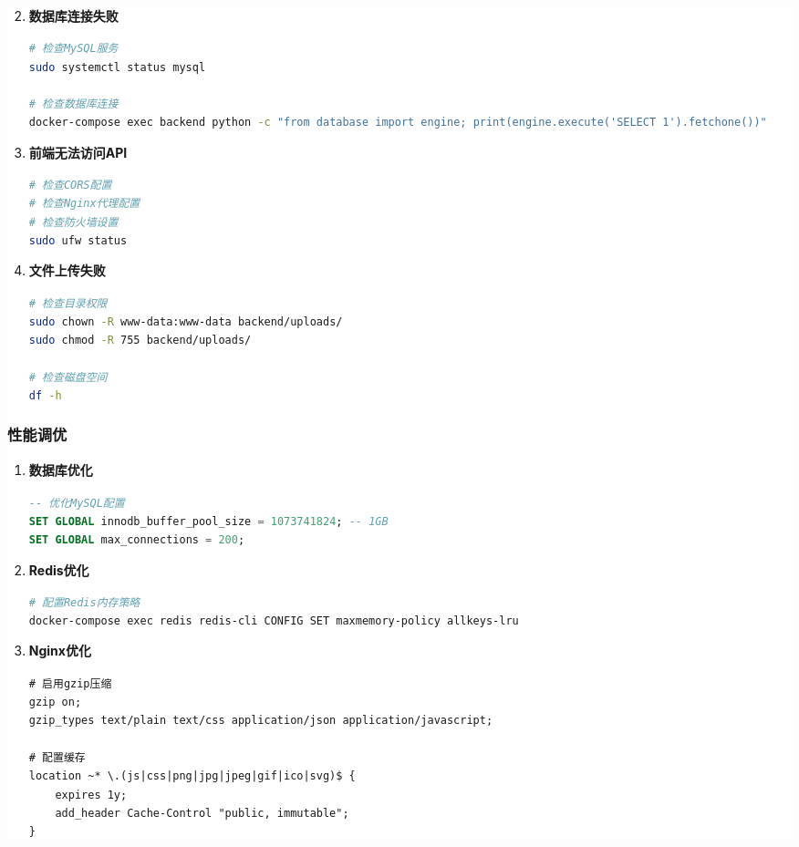 2. **数据库连接失败**
   ```bash
   # 检查MySQL服务
   sudo systemctl status mysql
   
   # 检查数据库连接
   docker-compose exec backend python -c "from database import engine; print(engine.execute('SELECT 1').fetchone())"
   ```

3. **前端无法访问API**
   ```bash
   # 检查CORS配置
   # 检查Nginx代理配置
   # 检查防火墙设置
   sudo ufw status
   ```

4. **文件上传失败**
   ```bash
   # 检查目录权限
   sudo chown -R www-data:www-data backend/uploads/
   sudo chmod -R 755 backend/uploads/
   
   # 检查磁盘空间
   df -h
   ```

### 性能调优

1. **数据库优化**
   ```sql
   -- 优化MySQL配置
   SET GLOBAL innodb_buffer_pool_size = 1073741824; -- 1GB
   SET GLOBAL max_connections = 200;
   ```

2. **Redis优化**
   ```bash
   # 配置Redis内存策略
   docker-compose exec redis redis-cli CONFIG SET maxmemory-policy allkeys-lru
   ```

3. **Nginx优化**
   ```nginx
   # 启用gzip压缩
   gzip on;
   gzip_types text/plain text/css application/json application/javascript;
   
   # 配置缓存
   location ~* \.(js|css|png|jpg|jpeg|gif|ico|svg)$ {
       expires 1y;
       add_header Cache-Control "public, immutable";
   }
   ```
